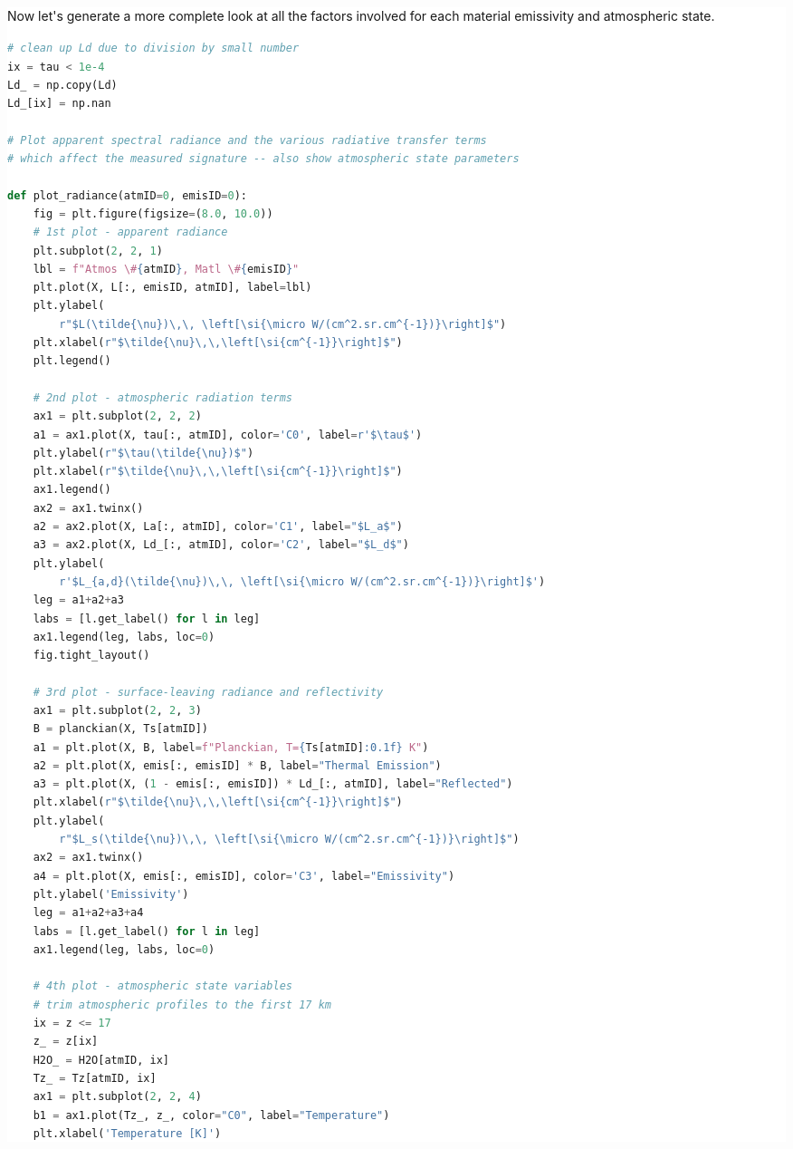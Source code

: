 Now let's generate a more complete look at all the factors involved for each material emissivity and atmospheric state.

```python
# clean up Ld due to division by small number
ix = tau < 1e-4
Ld_ = np.copy(Ld)
Ld_[ix] = np.nan

# Plot apparent spectral radiance and the various radiative transfer terms
# which affect the measured signature -- also show atmospheric state parameters

def plot_radiance(atmID=0, emisID=0):
    fig = plt.figure(figsize=(8.0, 10.0))
    # 1st plot - apparent radiance
    plt.subplot(2, 2, 1)
    lbl = f"Atmos \#{atmID}, Matl \#{emisID}"
    plt.plot(X, L[:, emisID, atmID], label=lbl)
    plt.ylabel(
        r"$L(\tilde{\nu})\,\, \left[\si{\micro W/(cm^2.sr.cm^{-1})}\right]$")
    plt.xlabel(r"$\tilde{\nu}\,\,\left[\si{cm^{-1}}\right]$")
    plt.legend()

    # 2nd plot - atmospheric radiation terms
    ax1 = plt.subplot(2, 2, 2)
    a1 = ax1.plot(X, tau[:, atmID], color='C0', label=r'$\tau$')
    plt.ylabel(r"$\tau(\tilde{\nu})$")
    plt.xlabel(r"$\tilde{\nu}\,\,\left[\si{cm^{-1}}\right]$")
    ax1.legend()
    ax2 = ax1.twinx()
    a2 = ax2.plot(X, La[:, atmID], color='C1', label="$L_a$")
    a3 = ax2.plot(X, Ld_[:, atmID], color='C2', label="$L_d$")
    plt.ylabel(
        r'$L_{a,d}(\tilde{\nu})\,\, \left[\si{\micro W/(cm^2.sr.cm^{-1})}\right]$')
    leg = a1+a2+a3
    labs = [l.get_label() for l in leg]
    ax1.legend(leg, labs, loc=0)
    fig.tight_layout()

    # 3rd plot - surface-leaving radiance and reflectivity
    ax1 = plt.subplot(2, 2, 3)
    B = planckian(X, Ts[atmID])
    a1 = plt.plot(X, B, label=f"Planckian, T={Ts[atmID]:0.1f} K")
    a2 = plt.plot(X, emis[:, emisID] * B, label="Thermal Emission")
    a3 = plt.plot(X, (1 - emis[:, emisID]) * Ld_[:, atmID], label="Reflected")
    plt.xlabel(r"$\tilde{\nu}\,\,\left[\si{cm^{-1}}\right]$")
    plt.ylabel(
        r"$L_s(\tilde{\nu})\,\, \left[\si{\micro W/(cm^2.sr.cm^{-1})}\right]$")
    ax2 = ax1.twinx()
    a4 = plt.plot(X, emis[:, emisID], color='C3', label="Emissivity")
    plt.ylabel('Emissivity')
    leg = a1+a2+a3+a4
    labs = [l.get_label() for l in leg]
    ax1.legend(leg, labs, loc=0)

    # 4th plot - atmospheric state variables
    # trim atmospheric profiles to the first 17 km
    ix = z <= 17
    z_ = z[ix]
    H2O_ = H2O[atmID, ix]
    Tz_ = Tz[atmID, ix]
    ax1 = plt.subplot(2, 2, 4)
    b1 = ax1.plot(Tz_, z_, color="C0", label="Temperature")
    plt.xlabel('Temperature [K]')
```

[Planck's distribution]: https://en.wikipedia.org/wiki/Planck%27s_law